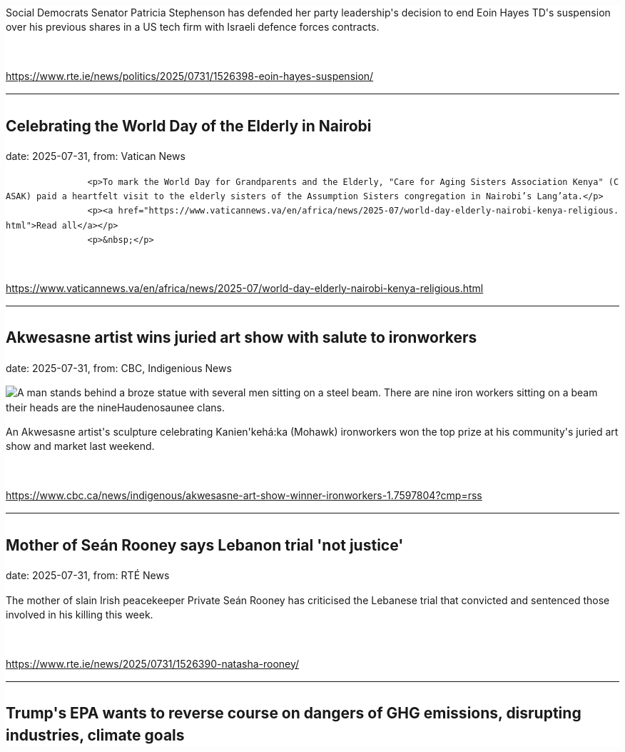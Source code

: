 Social Democrats Senator Patricia Stephenson has defended her party leadership's decision to end Eoin Hayes TD's suspension over his previous shares in a US tech firm with Israeli defence forces contracts. 

<br> 

<https://www.rte.ie/news/politics/2025/0731/1526398-eoin-hayes-suspension/>

---

## Celebrating the World Day of the Elderly in Nairobi

date: 2025-07-31, from: Vatican News


                    <p>To mark the World Day for Grandparents and the Elderly, "Care for Aging Sisters Association Kenya" (CASAK) paid a heartfelt visit to the elderly sisters of the Assumption Sisters congregation in Nairobi’s Lang’ata.</p>
                    <p><a href="https://www.vaticannews.va/en/africa/news/2025-07/world-day-elderly-nairobi-kenya-religious.html">Read all</a></p>
                    <p>&nbsp;</p>
                     

<br> 

<https://www.vaticannews.va/en/africa/news/2025-07/world-day-elderly-nairobi-kenya-religious.html>

---

## Akwesasne artist wins juried art show with salute to ironworkers

date: 2025-07-31, from: CBC, Indigenious News

<img src='https://i.cbc.ca/1.7597813.1753909001!/fileImage/httpImage/image.jpg_gen/derivatives/16x9_620/karhatiron-perkins.jpg' alt='A man stands behind a broze statue with several men sitting on a steel beam. There are nine iron workers sitting on a beam their heads are the nineHaudenosaunee clans.  ' width='620' height='349' title='Karhatiron Perkins won the top prize at the Awkesasne 2025 juried show for his Lunch on a Highbeam statue. '/><p>An Akwesasne artist's sculpture celebrating Kanien'kehá:ka (Mohawk) ironworkers won the top prize at his community's juried art show and market last weekend. </p> 

<br> 

<https://www.cbc.ca/news/indigenous/akwesasne-art-show-winner-ironworkers-1.7597804?cmp=rss>

---

## Mother of Seán Rooney says Lebanon trial 'not justice'

date: 2025-07-31, from: RTÉ News

The mother of slain Irish peacekeeper Private Seán Rooney has criticised the Lebanese trial that convicted and sentenced those involved in his killing this week. 

<br> 

<https://www.rte.ie/news/2025/0731/1526390-natasha-rooney/>

---

## Trump's EPA wants to reverse course on dangers of GHG emissions, disrupting industries, climate goals
